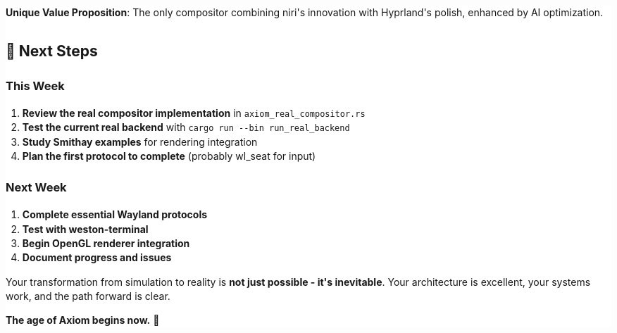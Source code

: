 **Unique Value Proposition**: The only compositor combining niri's innovation with Hyprland's polish, enhanced by AI optimization.

## 🚀 Next Steps

### This Week
1. **Review the real compositor implementation** in `axiom_real_compositor.rs`
2. **Test the current real backend** with `cargo run --bin run_real_backend`
3. **Study Smithay examples** for rendering integration
4. **Plan the first protocol to complete** (probably wl_seat for input)

### Next Week
1. **Complete essential Wayland protocols**
2. **Test with weston-terminal**
3. **Begin OpenGL renderer integration**
4. **Document progress and issues**

Your transformation from simulation to reality is **not just possible - it's inevitable**. Your architecture is excellent, your systems work, and the path forward is clear.

**The age of Axiom begins now.** 🌟
